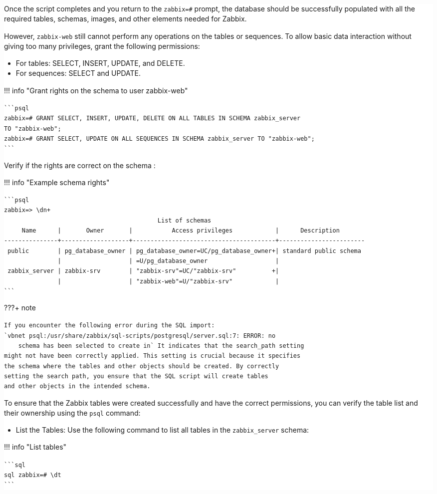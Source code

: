 Once the script completes and you return to the `zabbix=#` prompt, the database
should be successfully populated with all the required tables, schemas, images,
and other elements needed for Zabbix.

However, `zabbix-web` still cannot perform any operations on the tables or
sequences. To allow basic data interaction without giving too many privileges,
grant the following permissions:

- For tables: SELECT, INSERT, UPDATE, and DELETE.
- For sequences: SELECT and UPDATE.

!!! info "Grant rights on the schema to user zabbix-web"

    ```psql
    zabbix=# GRANT SELECT, INSERT, UPDATE, DELETE ON ALL TABLES IN SCHEMA zabbix_server
    TO "zabbix-web";
    zabbix=# GRANT SELECT, UPDATE ON ALL SEQUENCES IN SCHEMA zabbix_server TO "zabbix-web";
    ```

Verify if the rights are correct on the schema :

!!! info "Example schema rights"

    ```psql
    zabbix=> \dn+
                                               List of schemas
         Name      |       Owner       |           Access privileges            |      Description
    ---------------+-------------------+----------------------------------------+------------------------
     public        | pg_database_owner | pg_database_owner=UC/pg_database_owner+| standard public schema
                   |                   | =U/pg_database_owner                   |
     zabbix_server | zabbix-srv        | "zabbix-srv"=UC/"zabbix-srv"          +|
                   |                   | "zabbix-web"=U/"zabbix-srv"            |
    ```

???+ note

    If you encounter the following error during the SQL import:
    `vbnet psql:/usr/share/zabbix/sql-scripts/postgresql/server.sql:7: ERROR: no
        schema has been selected to create in` It indicates that the search_path setting
    might not have been correctly applied. This setting is crucial because it specifies
    the schema where the tables and other objects should be created. By correctly
    setting the search path, you ensure that the SQL script will create tables
    and other objects in the intended schema.

To ensure that the Zabbix tables were created successfully and have the correct
permissions, you can verify the table list and their ownership using the `psql`
command:

- List the Tables: Use the following command to list all tables in the
  `zabbix_server` schema:

!!! info "List tables"

    ```sql
    sql zabbix=# \dt
    ```
